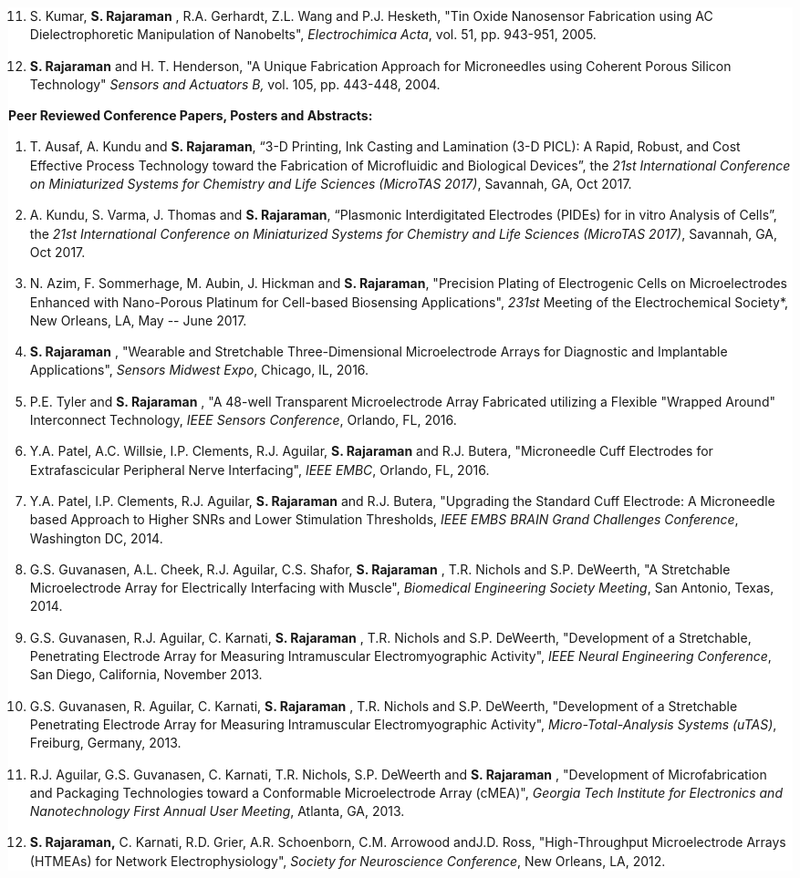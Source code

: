 11. S. Kumar, **S. Rajaraman** , R.A. Gerhardt, Z.L. Wang and P.J. Hesketh, &quot;Tin Oxide Nanosensor Fabrication using AC Dielectrophoretic Manipulation of Nanobelts&quot;, _Electrochimica Acta_, vol. 51, pp. 943-951, 2005.

12. **S. Rajaraman** and H. T. Henderson, &quot;A Unique Fabrication Approach for Microneedles using Coherent Porous Silicon Technology&quot; _Sensors and Actuators B,_ vol. 105, pp. 443-448, 2004.

**Peer Reviewed Conference Papers, Posters and Abstracts:**

1. T. Ausaf, A. Kundu and **S. Rajaraman**, “3-D Printing, Ink Casting and Lamination (3-D PICL): A Rapid, Robust, and Cost Effective Process Technology toward the Fabrication of Microfluidic and Biological Devices”, the *21st International Conference on Miniaturized Systems for Chemistry and Life Sciences (MicroTAS 2017)*, Savannah, GA, Oct 2017.

2. A. Kundu, S. Varma, J. Thomas and **S. Rajaraman**, “Plasmonic Interdigitated Electrodes (PIDEs) for in vitro Analysis of Cells”, the *21st International Conference on Miniaturized Systems for Chemistry and Life Sciences (MicroTAS 2017)*, Savannah, GA, Oct 2017.

12. N. Azim, F. Sommerhage, M. Aubin, J. Hickman and **S. Rajaraman**, "Precision Plating of Electrogenic Cells on Microelectrodes Enhanced with Nano-Porous Platinum for Cell-based Biosensing Applications", *231st* Meeting of the Electrochemical Society\*, New Orleans, LA, May -- June 2017.

12. **S. Rajaraman** , &quot;Wearable and Stretchable Three-Dimensional Microelectrode Arrays for Diagnostic and Implantable Applications&quot;, _Sensors Midwest Expo_, Chicago, IL, 2016.

13. P.E. Tyler and **S. Rajaraman** , &quot;A 48-well Transparent Microelectrode Array Fabricated utilizing a Flexible &quot;Wrapped Around&quot; Interconnect Technology, _IEEE Sensors Conference_, Orlando, FL, 2016.

14. Y.A. Patel, A.C. Willsie, I.P. Clements, R.J. Aguilar, **S. Rajaraman** and R.J. Butera, &quot;Microneedle Cuff Electrodes for Extrafascicular Peripheral Nerve Interfacing&quot;, _IEEE EMBC_, Orlando, FL, 2016.

15. Y.A. Patel, I.P. Clements, R.J. Aguilar, **S. Rajaraman** and R.J. Butera, &quot;Upgrading the Standard Cuff Electrode: A Microneedle based Approach to Higher SNRs and Lower Stimulation Thresholds, _IEEE EMBS BRAIN Grand Challenges Conference_, Washington DC, 2014.

16. G.S. Guvanasen, A.L. Cheek, R.J. Aguilar, C.S. Shafor, **S. Rajaraman** , T.R. Nichols and S.P. DeWeerth, &quot;A Stretchable Microelectrode Array for Electrically Interfacing with Muscle&quot;, _Biomedical Engineering Society Meeting_, San Antonio, Texas, 2014.

17. G.S. Guvanasen, R.J. Aguilar, C. Karnati, **S. Rajaraman** , T.R. Nichols and S.P. DeWeerth, &quot;Development of a Stretchable, Penetrating Electrode Array for Measuring Intramuscular Electromyographic Activity&quot;, _IEEE Neural Engineering Conference_, San Diego, California, November 2013.

18. G.S. Guvanasen, R. Aguilar, C. Karnati, **S. Rajaraman** , T.R. Nichols and S.P. DeWeerth, &quot;Development of a Stretchable Penetrating Electrode Array for Measuring Intramuscular Electromyographic Activity&quot;, _Micro-Total-Analysis Systems (uTAS)_, Freiburg, Germany, 2013.

19. R.J. Aguilar, G.S. Guvanasen, C. Karnati, T.R. Nichols, S.P. DeWeerth and **S. Rajaraman** , &quot;Development of Microfabrication and Packaging Technologies toward a Conformable Microelectrode Array (cMEA)&quot;, _Georgia Tech Institute for Electronics and Nanotechnology First Annual User Meeting_, Atlanta, GA, 2013.

20. **S. Rajaraman,** C. Karnati, R.D. Grier, A.R. Schoenborn, C.M. Arrowood andJ.D. Ross, &quot;High-Throughput Microelectrode Arrays (HTMEAs) for Network Electrophysiology&quot;, _Society for Neuroscience Conference_, New Orleans, LA, 2012.

